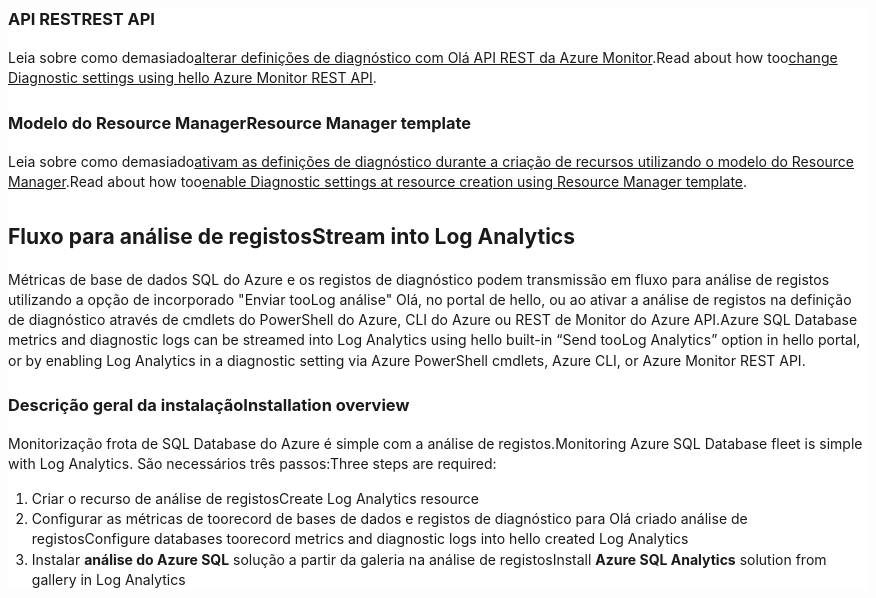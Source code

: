 ### <a name="rest-api"></a><span data-ttu-id="626a0-151">API REST</span><span class="sxs-lookup"><span data-stu-id="626a0-151">REST API</span></span>

<span data-ttu-id="626a0-152">Leia sobre como demasiado[alterar definições de diagnóstico com Olá API REST da Azure Monitor](https://msdn.microsoft.com/library/azure/dn931931.aspx).</span><span class="sxs-lookup"><span data-stu-id="626a0-152">Read about how too[change Diagnostic settings using hello Azure Monitor REST API](https://msdn.microsoft.com/library/azure/dn931931.aspx).</span></span> 

### <a name="resource-manager-template"></a><span data-ttu-id="626a0-153">Modelo do Resource Manager</span><span class="sxs-lookup"><span data-stu-id="626a0-153">Resource Manager template</span></span>

<span data-ttu-id="626a0-154">Leia sobre como demasiado[ativam as definições de diagnóstico durante a criação de recursos utilizando o modelo do Resource Manager](../monitoring-and-diagnostics/monitoring-enable-diagnostic-logs-using-template.md).</span><span class="sxs-lookup"><span data-stu-id="626a0-154">Read about how too[enable Diagnostic settings at resource creation using Resource Manager template](../monitoring-and-diagnostics/monitoring-enable-diagnostic-logs-using-template.md).</span></span> 

## <a name="stream-into-log-analytics"></a><span data-ttu-id="626a0-155">Fluxo para análise de registos</span><span class="sxs-lookup"><span data-stu-id="626a0-155">Stream into Log Analytics</span></span> 
<span data-ttu-id="626a0-156">Métricas de base de dados SQL do Azure e os registos de diagnóstico podem transmissão em fluxo para análise de registos utilizando a opção de incorporado "Enviar tooLog análise" Olá, no portal de hello, ou ao ativar a análise de registos na definição de diagnóstico através de cmdlets do PowerShell do Azure, CLI do Azure ou REST de Monitor do Azure API.</span><span class="sxs-lookup"><span data-stu-id="626a0-156">Azure SQL Database metrics and diagnostic logs can be streamed into Log Analytics using hello built-in “Send tooLog Analytics” option in hello portal, or by enabling Log Analytics in a diagnostic setting via Azure PowerShell cmdlets, Azure CLI, or Azure Monitor REST API.</span></span>

### <a name="installation-overview"></a><span data-ttu-id="626a0-157">Descrição geral da instalação</span><span class="sxs-lookup"><span data-stu-id="626a0-157">Installation overview</span></span>

<span data-ttu-id="626a0-158">Monitorização frota de SQL Database do Azure é simple com a análise de registos.</span><span class="sxs-lookup"><span data-stu-id="626a0-158">Monitoring Azure SQL Database fleet is simple with Log Analytics.</span></span> <span data-ttu-id="626a0-159">São necessários três passos:</span><span class="sxs-lookup"><span data-stu-id="626a0-159">Three steps are required:</span></span>

1.  <span data-ttu-id="626a0-160">Criar o recurso de análise de registos</span><span class="sxs-lookup"><span data-stu-id="626a0-160">Create Log Analytics resource</span></span>
2.  <span data-ttu-id="626a0-161">Configurar as métricas de toorecord de bases de dados e registos de diagnóstico para Olá criado análise de registos</span><span class="sxs-lookup"><span data-stu-id="626a0-161">Configure databases toorecord metrics and diagnostic logs into hello created Log Analytics</span></span>
3.  <span data-ttu-id="626a0-162">Instalar **análise do Azure SQL** solução a partir da galeria na análise de registos</span><span class="sxs-lookup"><span data-stu-id="626a0-162">Install **Azure SQL Analytics** solution from gallery in Log Analytics</span></span>
